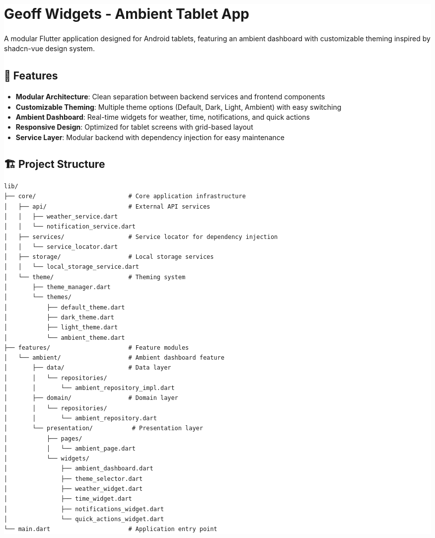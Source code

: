 # Geoff Widgets - Ambient Tablet App

A modular Flutter application designed for Android tablets, featuring an ambient dashboard with customizable theming inspired by shadcn-vue design system.

## 🌟 Features

- **Modular Architecture**: Clean separation between backend services and frontend components
- **Customizable Theming**: Multiple theme options (Default, Dark, Light, Ambient) with easy switching
- **Ambient Dashboard**: Real-time widgets for weather, time, notifications, and quick actions
- **Responsive Design**: Optimized for tablet screens with grid-based layout
- **Service Layer**: Modular backend with dependency injection for easy maintenance

## 🏗️ Project Structure

```
lib/
├── core/                          # Core application infrastructure
│   ├── api/                       # External API services
│   │   ├── weather_service.dart
│   │   └── notification_service.dart
│   ├── services/                  # Service locator for dependency injection
│   │   └── service_locator.dart
│   ├── storage/                   # Local storage services
│   │   └── local_storage_service.dart
│   └── theme/                     # Theming system
│       ├── theme_manager.dart
│       └── themes/
│           ├── default_theme.dart
│           ├── dark_theme.dart
│           ├── light_theme.dart
│           └── ambient_theme.dart
├── features/                      # Feature modules
│   └── ambient/                   # Ambient dashboard feature
│       ├── data/                  # Data layer
│       │   └── repositories/
│       │       └── ambient_repository_impl.dart
│       ├── domain/                # Domain layer
│       │   └── repositories/
│       │       └── ambient_repository.dart
│       └── presentation/           # Presentation layer
│           ├── pages/
│           │   └── ambient_page.dart
│           └── widgets/
│               ├── ambient_dashboard.dart
│               ├── theme_selector.dart
│               ├── weather_widget.dart
│               ├── time_widget.dart
│               ├── notifications_widget.dart
│               └── quick_actions_widget.dart
└── main.dart                      # Application entry point
```
